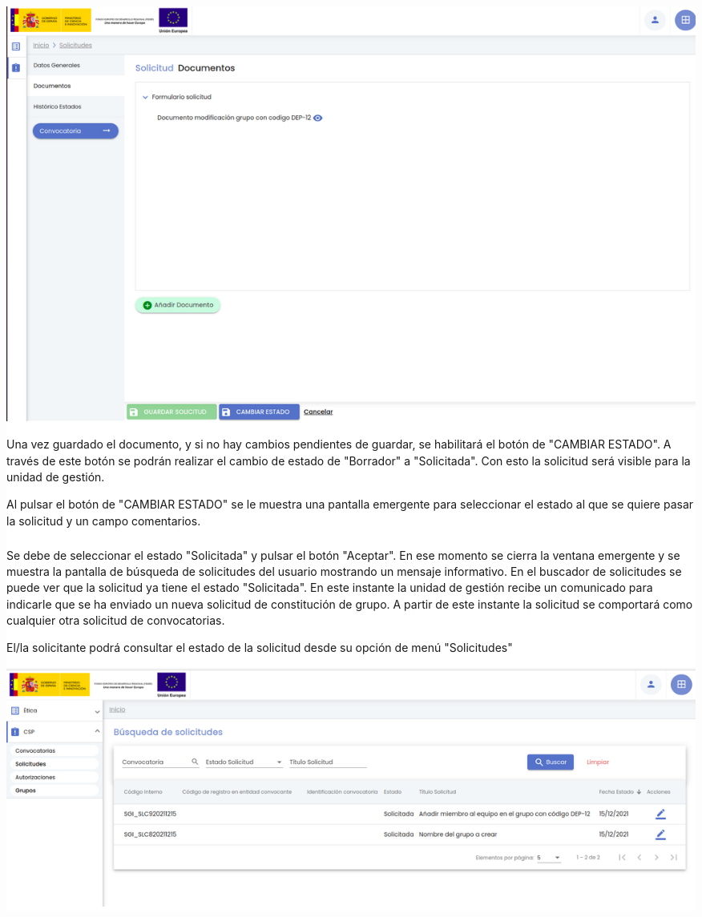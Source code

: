 ![](/attachments/597852272/597868343.png)

  


Una vez guardado el documento, y si no hay cambios pendientes de guardar, se habilitará el botón de "CAMBIAR ESTADO". A través de este botón se podrán realizar el cambio de estado de "Borrador" a "Solicitada". Con esto la solicitud será visible para la unidad de gestión.

Al pulsar el botón de "CAMBIAR ESTADO" se le muestra una pantalla emergente para seleccionar el estado al que se quiere pasar la solicitud y un campo comentarios.

### 

  


Se debe de seleccionar el estado "Solicitada" y pulsar el botón "Aceptar". En ese momento se cierra la ventana emergente y se muestra la pantalla de búsqueda de solicitudes del usuario mostrando un mensaje informativo. En el buscador de solicitudes se puede ver que la solicitud ya tiene el estado "Solicitada". En este instante la unidad de gestión recibe un comunicado para indicarle que se ha enviado un nueva solicitud de constitución de grupo. A partir de este instante la solicitud se comportará como cualquier otra solicitud de convocatorias.

El/la solicitante podrá consultar el estado de la solicitud desde su opción de menú "Solicitudes"

![](/attachments/597852272/597868338.png)